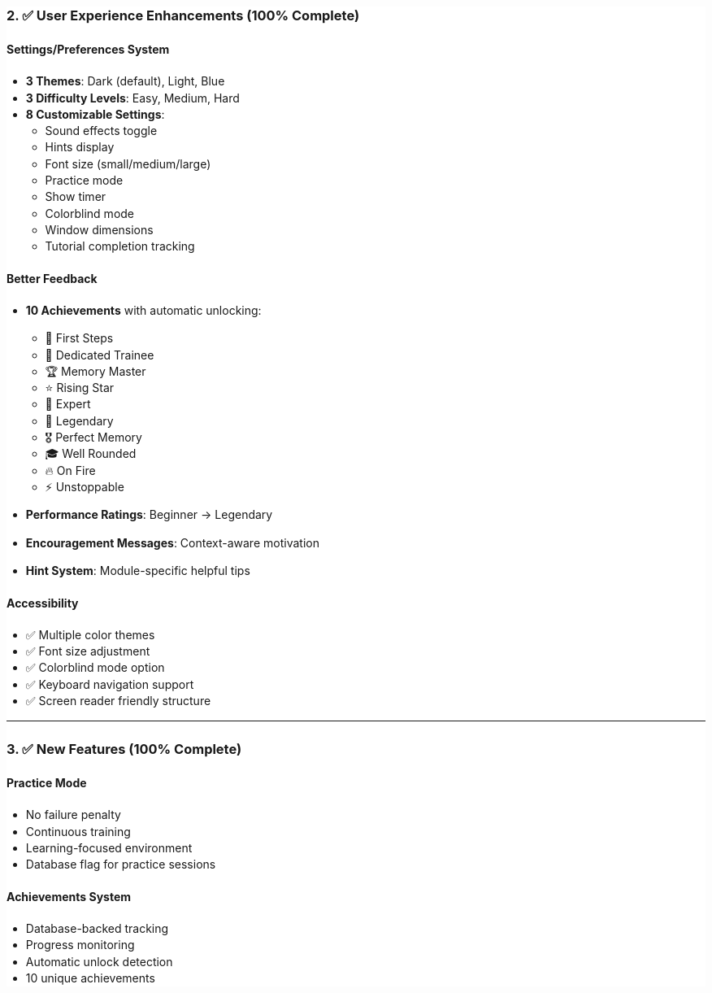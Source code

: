 
### 2. ✅ User Experience Enhancements (100% Complete)

#### Settings/Preferences System
- **3 Themes**: Dark (default), Light, Blue
- **3 Difficulty Levels**: Easy, Medium, Hard
- **8 Customizable Settings**:
  - Sound effects toggle
  - Hints display
  - Font size (small/medium/large)
  - Practice mode
  - Show timer
  - Colorblind mode
  - Window dimensions
  - Tutorial completion tracking

#### Better Feedback
- **10 Achievements** with automatic unlocking:
  - 🎯 First Steps
  - 💪 Dedicated Trainee
  - 🏆 Memory Master
  - ⭐ Rising Star
  - 🌟 Expert
  - 💎 Legendary
  - 🎖️ Perfect Memory
  - 🎓 Well Rounded
  - 🔥 On Fire
  - ⚡ Unstoppable

- **Performance Ratings**: Beginner → Legendary
- **Encouragement Messages**: Context-aware motivation
- **Hint System**: Module-specific helpful tips

#### Accessibility
- ✅ Multiple color themes
- ✅ Font size adjustment
- ✅ Colorblind mode option
- ✅ Keyboard navigation support
- ✅ Screen reader friendly structure

---

### 3. ✅ New Features (100% Complete)

#### Practice Mode
- No failure penalty
- Continuous training
- Learning-focused environment
- Database flag for practice sessions

#### Achievements System
- Database-backed tracking
- Progress monitoring
- Automatic unlock detection
- 10 unique achievements
